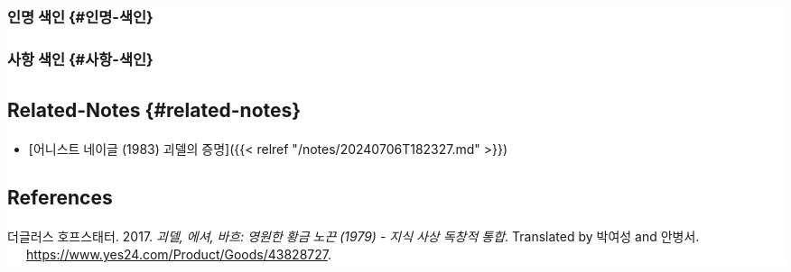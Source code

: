 
### 인명 색인 {#인명-색인}


### 사항 색인 {#사항-색인}


## Related-Notes {#related-notes}

-   [어니스트 네이글 (1983) 괴델의 증명]({{< relref "/notes/20240706T182327.md" >}})

## References

<style>.csl-entry{text-indent: -1.5em; margin-left: 1.5em;}</style><div class="csl-bib-body">
  <div class="csl-entry"><a id="citeproc_bib_item_1"></a>더글러스 호프스태터. 2017. <i>괴델, 에셔, 바흐: 영원한 황금 노끈 (1979) - 지식 사상 독창적 통합</i>. Translated by 박여성 and 안병서. <a href="https://www.yes24.com/Product/Goods/43828727">https://www.yes24.com/Product/Goods/43828727</a>.</div>
</div>
